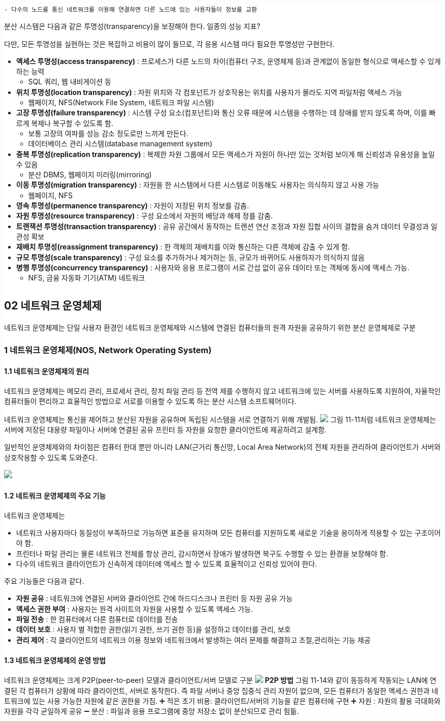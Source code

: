 	- 다수의 노드를 통신 네트워크를 이용해 연결하면 다른 노드에 있는 사용자들이 정보를 교환 

분산 시스템은 다음과 같은 투명성(transparency)을 보장해야 한다. 일종의 성능 지표?

다만, 모든 투명성을 실현하는 것은 복잡하고 비용이 많이 들므로, 각 응용 시스템 마다 필요한 투명성만 구현한다.

- **액세스 투명성(access transparency)** : 프로세스가 다른 노드의 차이(컴퓨터 구조, 운영체제 등)과 관계없이 동일한 형식으로 액세스할 수 있게 하는 능력
	- SQL 쿼리, 웹 내비게이션 등
- **위치 투명성(location transparency)** : 자원 위치와 각 컴포넌트가 상호작용는 위치를 사용자가 몰라도 지역 파일처럼 액세스 가능
	- 웹페이지, NFS(Network File System, 네트워크 파일 시스템)
- **고장 투명성(failure transparency)** : 시스템 구성 요소(컴포넌트)와 통신 오류 때문에 시스템을 수행하는 데 장애를 받지 않도록 하며, 이를 빠르게 복제나 복구할 수 있도록 함.
	- 보통 고장의 여파를 성능 감소 정도로만 느끼게 만든다.
	- 데이터베이스 관리 시스템(database management system)
- **중복 투명성(replication transparency)** : 복제한 자원 그룹에서 모든 액세스가 자원이 하나만 있는 것처럼 보이게 해 신뢰성과 유용성을 높일 수 있음
	- 분산 DBMS, 웹페이지 미러링(mirroring)
- **이동 투명성(migration transparency)** : 자원을 한 시스템에서 다른 시스템로 이동해도 사용자는 의식하지 않고 사용 가능
	- 웹페이지, NFS
- **영속 투명성(permanence transparency)** : 자원이 저장된 위치 정보를 감춤.
- **자원 투명성(resource transparency)** : 구성 요소에서 자원의 배당과 해제 정를 감춤.
- **트랜잭션 투명성(transaction transparency)** : 공유 공간에서 동작하는 트랜션 연산 조정과 자원 집합 사이의 결합을 숨겨 데이터 무결성과 일관성 확보
- **재배치 투명성(reassignment transparency)** : 한 객체의 재배치를 이와 통신하는 다른 객체에 감출 수 있게 함.
- **규모 투명성(scale transparency)** : 구성 요소를 추가하거나 제거하는 등, 규모가 바뀌어도 사용하자가 의식하지 않음
- **병행 투명성(concurrency transparency)** : 사용자와 응용 프로그램이 서로 간섭 없이 공유 데이터 또는 객체에 동시에 액세스 가능.
	- NFS, 금융 자동화 기기(ATM) 네트워크
## 02 네트워크 운영체제
네트워크 운영체제는 단일 사용자 환경인 네트워크 운영체제와 시스템에 연결된 컴퓨터들의 원격 자원을 공유하기 위한 분산 운영체제로 구분
### 1 네트워크 운영체제(NOS, Network Operating System)
#### 1.1 네트워크 운영체제의 원리
네트워크 운영체제는 메모리 관리, 프로세서 관리, 장치 파일 관리 등 전역 제를 수행하지 않고 네트워크에 있는 서버를 사용하도록 지원하여, 자율적인 컴퓨터들이 편리하고 효율적인 방법으로 서로를 이용할 수 있도록 하는 분산 시스템 소프트웨어이다.

네트워크 운영체제는 통신을 제어하고 분산된 자원을 공유하며 독립된 시스템을 서로 연결하기 위해 개발됨.
![](2022-07-29-19-20-52-image.png)
그림 11-11처럼 네트워크 운영체제는 서버에 저장된 대용량 파일이나 서버에 연결된 공유 프린터 등 자원을 요청한 클라이언트에 제공하려고 설계함.

일반적인 운영체제와의 차이점은 컴퓨터 한대 뿐만 아니라 LAN(근거리 통신망, Local Area Network)의 전체 자원을 관리하여 클라이언트가 서버와 상호작용할 수 있도록 도와준다.

![](2022-07-29-19-21-13-image.png)

#### 1.2 네트워크 운영체제의 주요 기능
네트워크 운영체제는
- 네트워크 사용자마다 동질성이 부족하므로 가능하면 표준을 유지하며 모든 컴퓨터를 지원하도록 새로운 기술을 용이하게 적용할 수 있는 구조이어야 함.
- 프린터나 파일 관리는 물론 네트워크 전체를 항상 관리, 감시하면서 장애가 발생하면 복구도 수행할 수 있는 환경을 보장해야 함.
- 다수의 네트워크 클라이언트가 신속하게 데이터에 액세스 할 수 있도록 효율적이고 신뢰성 있어야 한다.

주요 기능들은 다음과 같다.
- **자원 공유** : 네트워크에 연결된 서버와 클라이언트 간에 하드디스크나 프린터 등 자원 공유 가능
- **액세스 권한 부여** : 사용자는 원격 사이트의 자원을 사용할 수 있도록 액세스 가능.
- **파일 전송** : 한 컴퓨터에서 다른 컴퓨터로 데이터를 전송
- **데이터 보호** : 사용자 별 적합한 권한(읽기 권한, 쓰기 권한 등)을 설정하고 데이터를 관리, 보호
- **관리 제어** : 각 클라이언트의 네트워크 이용 정보와 네트워크에서 발생하는 여러 문제를 해결하고 조절,관리하는 기능 제공
#### 1.3 네트워크 운영체제의 운영 방법
네트워크 운영체제는 크게 P2P(peer-to-peer) 모델과 클라이언트/서버 모델로  구분
![](2022-07-29-19-21-31-image.png)
**P2P 방법**
그림 11-14와 같이 동등하게 작동되는 LAN에 연결된 각 컴퓨터가 상황에 따라 클라이언트, 서버로 동작한다.
즉 파일 서버나 중앙 집중식 관리 자원이 없으며, 모든 컴퓨터가 동일한 액세스 권한과 네트워크에 있는 사용 가능한 자원에 같은 권한을 가짐.
➕ 적은 초기 비용: 클라이언트/서버의 기능을 같은 컴퓨터에 구현
➕ 자원 : 자원의 활용 극대화와 자원을 각각 균일하게 공유
➖ 분산 : 파일과 응용 프로그램에 중앙 저장소 없이 분산되므로 관리 힘듦.